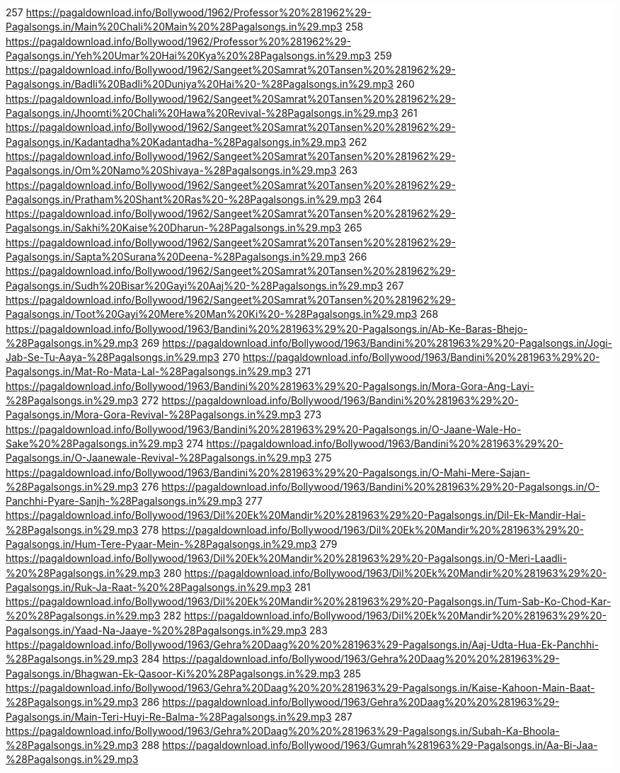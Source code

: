 257 <https://pagaldownload.info/Bollywood/1962/Professor%20%281962%29-Pagalsongs.in/Main%20Chali%20Main%20%28Pagalsongs.in%29.mp3>
258 <https://pagaldownload.info/Bollywood/1962/Professor%20%281962%29-Pagalsongs.in/Yeh%20Umar%20Hai%20Kya%20%28Pagalsongs.in%29.mp3>
259 <https://pagaldownload.info/Bollywood/1962/Sangeet%20Samrat%20Tansen%20%281962%29-Pagalsongs.in/Badli%20Badli%20Duniya%20Hai%20-%28Pagalsongs.in%29.mp3>
260 <https://pagaldownload.info/Bollywood/1962/Sangeet%20Samrat%20Tansen%20%281962%29-Pagalsongs.in/Jhoomti%20Chali%20Hawa%20Revival-%28Pagalsongs.in%29.mp3>
261 <https://pagaldownload.info/Bollywood/1962/Sangeet%20Samrat%20Tansen%20%281962%29-Pagalsongs.in/Kadantadha%20Kadantadha-%28Pagalsongs.in%29.mp3>
262 <https://pagaldownload.info/Bollywood/1962/Sangeet%20Samrat%20Tansen%20%281962%29-Pagalsongs.in/Om%20Namo%20Shivaya-%28Pagalsongs.in%29.mp3>
263 <https://pagaldownload.info/Bollywood/1962/Sangeet%20Samrat%20Tansen%20%281962%29-Pagalsongs.in/Pratham%20Shant%20Ras%20-%28Pagalsongs.in%29.mp3>
264 <https://pagaldownload.info/Bollywood/1962/Sangeet%20Samrat%20Tansen%20%281962%29-Pagalsongs.in/Sakhi%20Kaise%20Dharun-%28Pagalsongs.in%29.mp3>
265 <https://pagaldownload.info/Bollywood/1962/Sangeet%20Samrat%20Tansen%20%281962%29-Pagalsongs.in/Sapta%20Surana%20Deena-%28Pagalsongs.in%29.mp3>
266 <https://pagaldownload.info/Bollywood/1962/Sangeet%20Samrat%20Tansen%20%281962%29-Pagalsongs.in/Sudh%20Bisar%20Gayi%20Aaj%20-%28Pagalsongs.in%29.mp3>
267 <https://pagaldownload.info/Bollywood/1962/Sangeet%20Samrat%20Tansen%20%281962%29-Pagalsongs.in/Toot%20Gayi%20Mere%20Man%20Ki%20-%28Pagalsongs.in%29.mp3>
268 <https://pagaldownload.info/Bollywood/1963/Bandini%20%281963%29%20-Pagalsongs.in/Ab-Ke-Baras-Bhejo-%28Pagalsongs.in%29.mp3>
269 <https://pagaldownload.info/Bollywood/1963/Bandini%20%281963%29%20-Pagalsongs.in/Jogi-Jab-Se-Tu-Aaya-%28Pagalsongs.in%29.mp3>
270 <https://pagaldownload.info/Bollywood/1963/Bandini%20%281963%29%20-Pagalsongs.in/Mat-Ro-Mata-Lal-%28Pagalsongs.in%29.mp3>
271 <https://pagaldownload.info/Bollywood/1963/Bandini%20%281963%29%20-Pagalsongs.in/Mora-Gora-Ang-Layi-%28Pagalsongs.in%29.mp3>
272 <https://pagaldownload.info/Bollywood/1963/Bandini%20%281963%29%20-Pagalsongs.in/Mora-Gora-Revival-%28Pagalsongs.in%29.mp3>
273 <https://pagaldownload.info/Bollywood/1963/Bandini%20%281963%29%20-Pagalsongs.in/O-Jaane-Wale-Ho-Sake%20%28Pagalsongs.in%29.mp3>
274 <https://pagaldownload.info/Bollywood/1963/Bandini%20%281963%29%20-Pagalsongs.in/O-Jaanewale-Revival-%28Pagalsongs.in%29.mp3>
275 <https://pagaldownload.info/Bollywood/1963/Bandini%20%281963%29%20-Pagalsongs.in/O-Mahi-Mere-Sajan-%28Pagalsongs.in%29.mp3>
276 <https://pagaldownload.info/Bollywood/1963/Bandini%20%281963%29%20-Pagalsongs.in/O-Panchhi-Pyare-Sanjh-%28Pagalsongs.in%29.mp3>
277 <https://pagaldownload.info/Bollywood/1963/Dil%20Ek%20Mandir%20%281963%29%20-Pagalsongs.in/Dil-Ek-Mandir-Hai-%28Pagalsongs.in%29.mp3>
278 <https://pagaldownload.info/Bollywood/1963/Dil%20Ek%20Mandir%20%281963%29%20-Pagalsongs.in/Hum-Tere-Pyaar-Mein-%28Pagalsongs.in%29.mp3>
279 <https://pagaldownload.info/Bollywood/1963/Dil%20Ek%20Mandir%20%281963%29%20-Pagalsongs.in/O-Meri-Laadli-%20%28Pagalsongs.in%29.mp3>
280 <https://pagaldownload.info/Bollywood/1963/Dil%20Ek%20Mandir%20%281963%29%20-Pagalsongs.in/Ruk-Ja-Raat-%20%28Pagalsongs.in%29.mp3>
281 <https://pagaldownload.info/Bollywood/1963/Dil%20Ek%20Mandir%20%281963%29%20-Pagalsongs.in/Tum-Sab-Ko-Chod-Kar-%20%28Pagalsongs.in%29.mp3>
282 <https://pagaldownload.info/Bollywood/1963/Dil%20Ek%20Mandir%20%281963%29%20-Pagalsongs.in/Yaad-Na-Jaaye-%20%28Pagalsongs.in%29.mp3>
283 <https://pagaldownload.info/Bollywood/1963/Gehra%20Daag%20%20%281963%29-Pagalsongs.in/Aaj-Udta-Hua-Ek-Panchhi-%28Pagalsongs.in%29.mp3>
284 <https://pagaldownload.info/Bollywood/1963/Gehra%20Daag%20%20%281963%29-Pagalsongs.in/Bhagwan-Ek-Qasoor-Ki%20%28Pagalsongs.in%29.mp3>
285 <https://pagaldownload.info/Bollywood/1963/Gehra%20Daag%20%20%281963%29-Pagalsongs.in/Kaise-Kahoon-Main-Baat-%28Pagalsongs.in%29.mp3>
286 <https://pagaldownload.info/Bollywood/1963/Gehra%20Daag%20%20%281963%29-Pagalsongs.in/Main-Teri-Huyi-Re-Balma-%28Pagalsongs.in%29.mp3>
287 <https://pagaldownload.info/Bollywood/1963/Gehra%20Daag%20%20%281963%29-Pagalsongs.in/Subah-Ka-Bhoola-%28Pagalsongs.in%29.mp3>
288 <https://pagaldownload.info/Bollywood/1963/Gumrah%281963%29-Pagalsongs.in/Aa-Bi-Jaa-%28Pagalsongs.in%29.mp3>